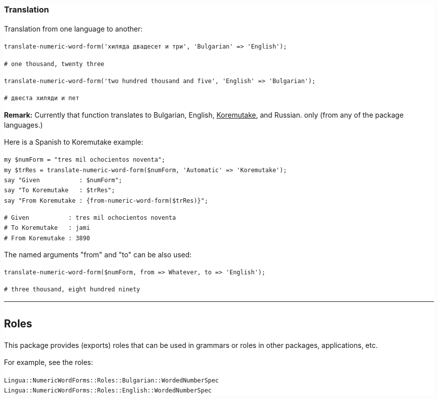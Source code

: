 ### Translation

Translation from one language to another:

```perl6
translate-numeric-word-form('хиляда двадесет и три', 'Bulgarian' => 'English');
```
```
# one thousand, twenty three
```

```perl6
translate-numeric-word-form('two hundred thousand and five', 'English' => 'Bulgarian');
```
```
# двеста хиляди и пет
```

**Remark:** Currently that function translates to Bulgarian, English, 
[Koremutake](https://shorl.com/koremutake.php), and Russian.
only (from any of the package languages.)

Here is a Spanish to Koremutake example:

```perl6
my $numForm = "tres mil ochocientos noventa";
my $trRes = translate-numeric-word-form($numForm, 'Automatic' => 'Koremutake');
say "Given           : $numForm";
say "To Koremutake   : $trRes";
say "From Koremutake : {from-numeric-word-form($trRes)}";
```
```
# Given           : tres mil ochocientos noventa
# To Koremutake   : jami
# From Koremutake : 3890
```

The named arguments "from" and "to" can be also used:

```perl6
translate-numeric-word-form($numForm, from => Whatever, to => 'English');
```
```
# three thousand, eight hundred ninety
```

------

## Roles

This package provides (exports) roles that can be used in grammars or roles in other packages, applications, etc.

For example, see the roles:

```
Lingua::NumericWordForms::Roles::Bulgarian::WordedNumberSpec
Lingua::NumericWordForms::Roles::English::WordedNumberSpec
```
